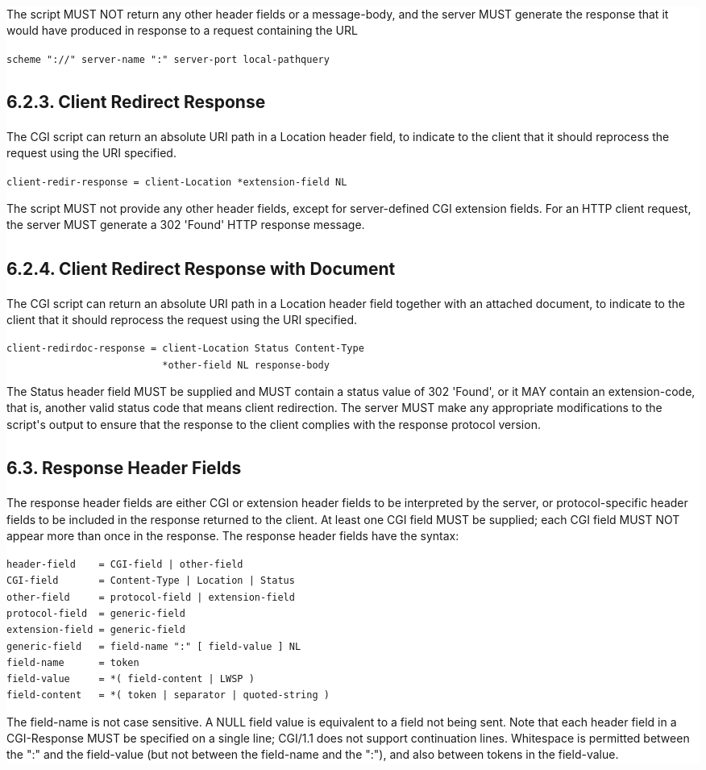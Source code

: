 The script MUST NOT return any other header fields or a message-body, and the server MUST generate the response that it would have produced in response to a request containing the URL 

```
scheme "://" server-name ":" server-port local-pathquery
```

## 6.2.3.  Client Redirect Response

The CGI script can return an absolute URI path in a Location header field, to indicate to the client that it should reprocess the request using the URI specified. 

```
client-redir-response = client-Location *extension-field NL
```

The script MUST not provide any other header fields, except for server-defined CGI extension fields.  For an HTTP client request, the server MUST generate a 302 'Found' HTTP response message. 

## 6.2.4.  Client Redirect Response with Document

The CGI script can return an absolute URI path in a Location header field together with an attached document, to indicate to the client that it should reprocess the request using the URI specified. 

```
client-redirdoc-response = client-Location Status Content-Type
                           *other-field NL response-body
```

The Status header field MUST be supplied and MUST contain a status value of 302 'Found', or it MAY contain an extension-code, that is, another valid status code that means client redirection.  The server MUST make any appropriate modifications to the script's output to ensure that the response to the client complies with the response protocol version. 

## 6.3.  Response Header Fields

The response header fields are either CGI or extension header fields to be interpreted by the server, or protocol-specific header fields to be included in the response returned to the client.  At least one CGI field MUST be supplied; each CGI field MUST NOT appear more than once in the response.  The response header fields have the syntax: 

```
header-field    = CGI-field | other-field
CGI-field       = Content-Type | Location | Status
other-field     = protocol-field | extension-field
protocol-field  = generic-field
extension-field = generic-field
generic-field   = field-name ":" [ field-value ] NL
field-name      = token
field-value     = *( field-content | LWSP )
field-content   = *( token | separator | quoted-string )
```

The field-name is not case sensitive.  A NULL field value is equivalent to a field not being sent.  Note that each header field in a CGI-Response MUST be specified on a single line; CGI/1.1 does not support continuation lines.  Whitespace is permitted between the ":" and the field-value (but not between the field-name and the ":"), and also between tokens in the field-value. 
